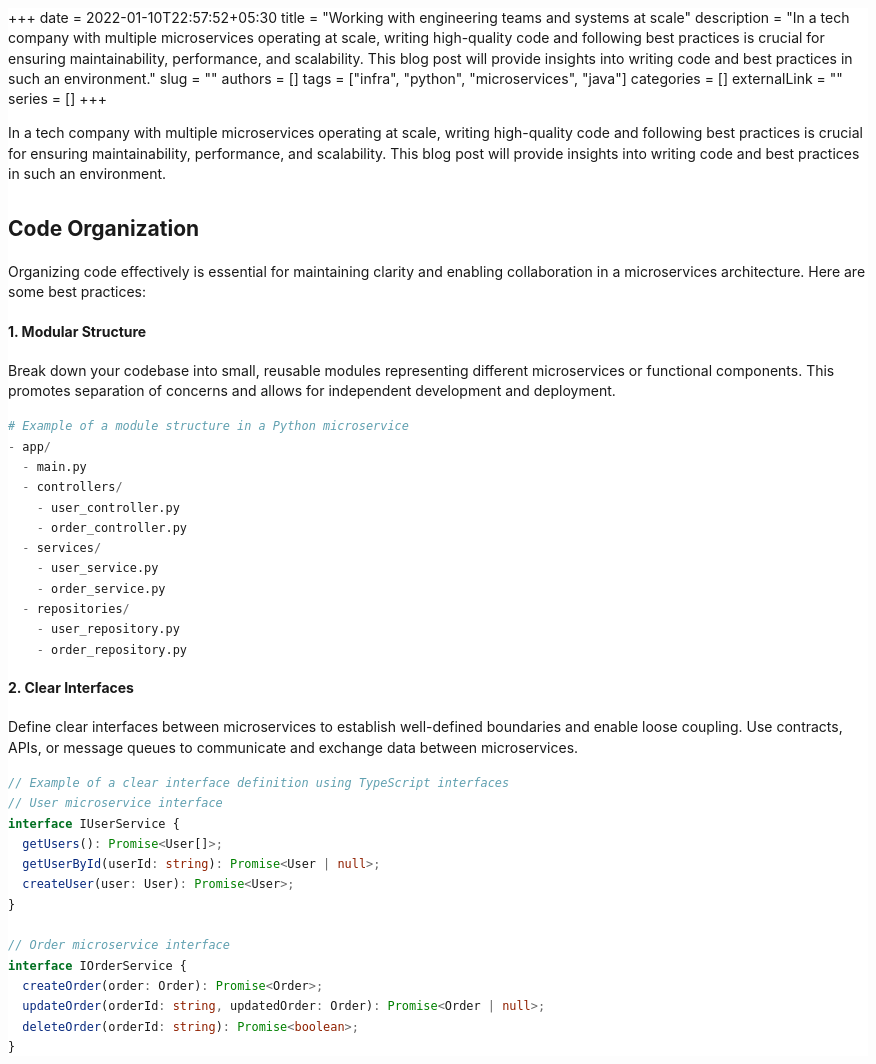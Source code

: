 +++ 
date = 2022-01-10T22:57:52+05:30
title = "Working with engineering teams and systems at scale"
description = "In a tech company with multiple microservices operating at scale, writing high-quality code and following best practices is crucial for ensuring maintainability, performance, and scalability. This blog post will provide insights into writing code and best practices in such an environment."
slug = ""
authors = []
tags = ["infra", "python", "microservices", "java"]
categories = []
externalLink = ""
series = []
+++

In a tech company with multiple microservices operating at scale, writing high-quality code and following best practices is crucial for ensuring maintainability, performance, and scalability. This blog post will provide insights into writing code and best practices in such an environment.

## Code Organization

Organizing code effectively is essential for maintaining clarity and enabling collaboration in a microservices architecture. Here are some best practices:

#### 1. Modular Structure

Break down your codebase into small, reusable modules representing different microservices or functional components. This promotes separation of concerns and allows for independent development and deployment.

```python
# Example of a module structure in a Python microservice
- app/
  - main.py
  - controllers/
    - user_controller.py
    - order_controller.py
  - services/
    - user_service.py
    - order_service.py
  - repositories/
    - user_repository.py
    - order_repository.py
```

#### 2. Clear Interfaces

Define clear interfaces between microservices to establish well-defined boundaries and enable loose coupling. Use contracts, APIs, or message queues to communicate and exchange data between microservices.

```ts
// Example of a clear interface definition using TypeScript interfaces
// User microservice interface
interface IUserService {
  getUsers(): Promise<User[]>;
  getUserById(userId: string): Promise<User | null>;
  createUser(user: User): Promise<User>;
}

// Order microservice interface
interface IOrderService {
  createOrder(order: Order): Promise<Order>;
  updateOrder(orderId: string, updatedOrder: Order): Promise<Order | null>;
  deleteOrder(orderId: string): Promise<boolean>;
}
```